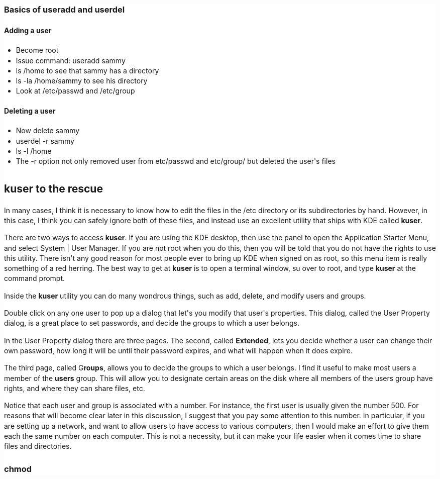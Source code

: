 ### Basics of useradd and userdel

#### Adding a user

*   Become root
*   Issue command: useradd sammy
*   ls /home to see that sammy has a directory
*   ls -la /home/sammy to see his directory
*   Look at /etc/passwd and /etc/group

#### Deleting a user

*   Now delete sammy
*   userdel -r sammy
*   ls -l /home
*   The -r option not only removed user from etc/passwd and etc/group/ but deleted the user's files

## kuser to the rescue

In many cases, I think it is necessary to know how to edit the files in the /etc directory or its subdirectories by hand. However, in this case, I think you can safely ignore both of these files, and instead use an excellent utility that ships with KDE called **kuser**.

There are two ways to access **kuser**. If you are using the KDE desktop, then use the panel to open the Application Starter Menu, and select System | User Manager. If you are not root when you do this, then you will be told that you do not have the rights to use this utility. There isn't any good reason for most people ever to bring up KDE when signed on as root, so this menu item is really something of a red herring. The best way to get at **kuser** is to open a terminal window, su over to root, and type **kuser** at the command prompt.

Inside the **kuser** utility you can do many wondrous things, such as add, delete, and modify users and groups.

Double click on any one user to pop up a dialog that let's you modify that user's properties. This dialog, called the User Property dialog, is a great place to set passwords, and decide the groups to which a user belongs.

In the User Property dialog there are three pages. The second, called **Extended**, lets you decide whether a user can change their own password, how long it will be until their password expires, and what will happen when it does expire.

The third page, called G**roups**, allows you to decide the groups to which a user belongs. I find it useful to make most users a member of the **users** group. This will allow you to designate certain areas on the disk where all members of the users group have rights, and where they can share files, etc.

Notice that each user and group is associated with a number. For instance, the first user is usually given the number 500\. For reasons that will become clear later in this discussion, I suggest that you pay some attention to this number. In particular, if you are setting up a network, and want to allow users to have access to various computers, then I would make an effort to give them each the same number on each computer. This is not a necessity, but it can make your life easier when it comes time to share files and directories.

### <a id="chmod"></a>chmod
